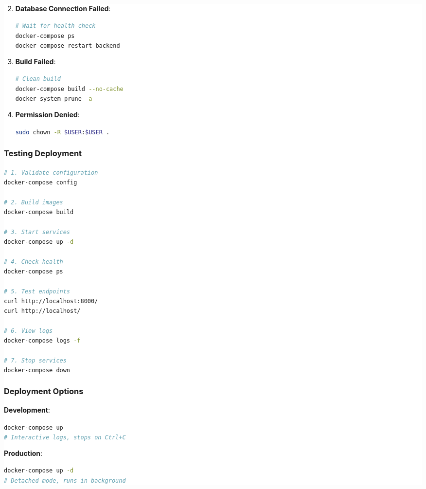 2. **Database Connection Failed**:
   ```bash
   # Wait for health check
   docker-compose ps
   docker-compose restart backend
   ```

3. **Build Failed**:
   ```bash
   # Clean build
   docker-compose build --no-cache
   docker system prune -a
   ```

4. **Permission Denied**:
   ```bash
   sudo chown -R $USER:$USER .
   ```

### Testing Deployment

```bash
# 1. Validate configuration
docker-compose config

# 2. Build images
docker-compose build

# 3. Start services
docker-compose up -d

# 4. Check health
docker-compose ps

# 5. Test endpoints
curl http://localhost:8000/
curl http://localhost/

# 6. View logs
docker-compose logs -f

# 7. Stop services
docker-compose down
```

### Deployment Options

**Development**:
```bash
docker-compose up
# Interactive logs, stops on Ctrl+C
```

**Production**:
```bash
docker-compose up -d
# Detached mode, runs in background
```
